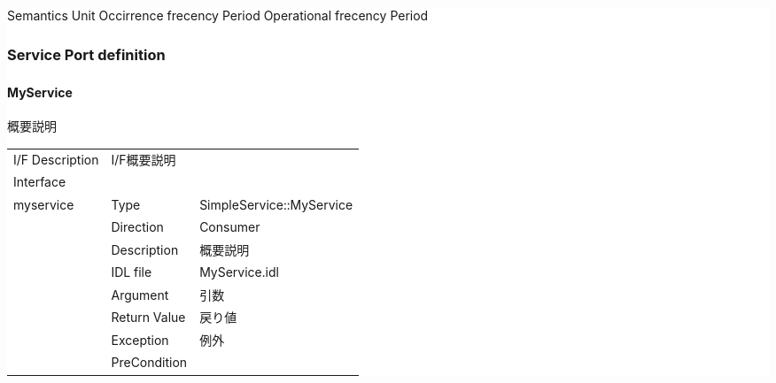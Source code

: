   <tr>
    <td>Semantics</td>
    <td colspan="2"></td>
  </tr>
  <tr>
    <td>Unit</td>
    <td colspan="2"></td>
  </tr>
  <tr>
    <td>Occirrence frecency Period</td>
    <td colspan="2"></td>
  </tr>
  <tr>
    <td>Operational frecency Period</td>
    <td colspan="2"></td>
  </tr>
</table>


### Service Port definition

#### MyService

概要説明

<table>
  <tr>
    <td>I/F Description</td>
    <td colspan="2">I/F概要説明</td>
  </tr>
  <tr>
    <td colspan="3">Interface</td>
  </tr>
  <tr>
    <td rowspan="9">myservice</td>
    <td>Type</td>
    <td>SimpleService::MyService</td>
    <tr>
      <td>Direction</td>
      <td>Consumer</td>
    </tr>
    <tr>
      <td>Description</td>
      <td>概要説明</td>
    </tr>
    <tr>
      <td>IDL file</td>
      <td>MyService.idl</td>
    </tr>
    <tr>
      <td>Argument</td>
      <td>引数</td>
    </tr>
    <tr>
      <td>Return Value</td>
      <td>戻り値</td>
    </tr>
    <tr>
      <td>Exception</td>
      <td>例外</td>
    </tr>
    <tr>
      <td>PreCondition</td>
      <td></td>
    </tr>